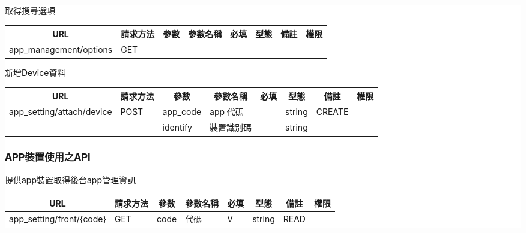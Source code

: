 取得搜尋選項
                    
|URL|請求方法|參數|參數名稱|必填|型態|備註|權限|
|------------- | -------------|--------|-------|------|-----|-----|-----|
|app_management/options |GET||||||


新增Device資料
                    
|URL|請求方法|參數|參數名稱|必填|型態|備註|權限|
|------------- | -------------|--------|-------|------|-----|-----|-----|
|app_setting/attach/device |POST|app_code|app 代碼||string|CREATE|
|                     |   |identify|裝置識別碼||string||


### APP裝置使用之API

提供app裝置取得後台app管理資訊
                    
|URL|請求方法|參數|參數名稱|必填|型態|備註|權限|
|------------- | -------------|--------|-------|------|-----|-----|-----|
|app_setting/front/{code} |GET|code|代碼|V|string|READ|
